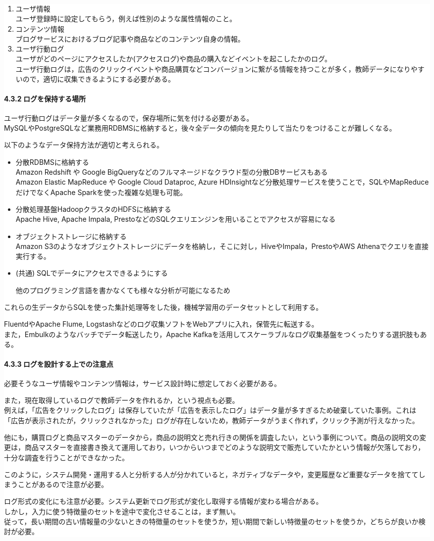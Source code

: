 1. ユーザ情報  
   ユーザ登録時に設定してもらう，例えば性別のような属性情報のこと。  
2. コンテンツ情報  
   ブログサービスにおけるブログ記事や商品などのコンテンツ自身の情報。  
3. ユーザ行動ログ  
   ユーザがどのページにアクセスしたか(アクセスログ)や商品の購入などイベントを起こしたかのログ。  
   ユーザ行動ログは，広告のクリックイベントや商品購買などコンバージョンに繋がる情報を持つことが多く，教師データになりやすいので，適切に収集できるようにする必要がある。



#### 4.3.2  ログを保持する場所

ユーザ行動ログはデータ量が多くなるので，保存場所に気を付ける必要がある。  
MySQLやPostgreSQLなど業務用RDBMSに格納すると，後々全データの傾向を見たりして当たりをつけることが難しくなる。  

以下のようなデータ保持方法が適切と考えられる。  

- 分散RDBMSに格納する  
  Amazon Redshift や Google BigQueryなどのフルマネージドなクラウド型の分散DBサービスもある  
  Amazon Elastic MapReduce や Google Cloud Dataproc, Azure HDInsightなど分散処理サービスを使うことで，SQLやMapReduceだけでなくApache Sparkを使った複雑な処理も可能。  

- 分散処理基盤HadoopクラスタのHDFSに格納する  
  Apache Hive, Apache Impala, PrestoなどのSQLクエリエンジンを用いることでアクセスが容易になる  

- オブジェクトストレージに格納する  
  Amazon S3のようなオブジェクトストレージにデータを格納し，そこに対し，HiveやImpala，PrestoやAWS Athenaでクエリを直接実行する。  

- (共通) SQLでデータにアクセスできるようにする
  

  他のプログラミング言語を書かなくても様々な分析が可能になるため

これらの生データからSQLを使った集計処理等をした後，機械学習用のデータセットとして利用する。  



FluentdやApache Flume, Logstashなどのログ収集ソフトをWebアプリに入れ，保管先に転送する。  
また，Embulkのようなバッチでデータ転送したり，Apache Kafkaを活用してスケーラブルなログ収集基盤をつくったりする選択肢もある。  



#### 4.3.3  ログを設計する上での注意点

必要そうなユーザ情報やコンテンツ情報は，サービス設計時に想定しておく必要がある。  



また，現在取得しているログで教師データを作れるか，という視点も必要。  
例えば，「広告をクリックしたログ」は保存していたが「広告を表示したログ」はデータ量が多すぎるため破棄していた事例。これは「広告が表示されたが，クリックされなかった」ログが存在しないため，教師データがうまく作れず，クリック予測が行えなかった。

他にも，購買ログと商品マスターのデータから，商品の説明文と売れ行きの関係を調査したい，という事例について。商品の説明文の変更は，商品マスターを直接書き換えて運用しており，いつからいつまでどのような説明文で販売していたかという情報が欠落しており，十分な調査を行うことができなかった。  

このように，システム開発・運用する人と分析する人が分かれていると，ネガティブなデータや，変更履歴など重要なデータを捨ててしまうことがあるので注意が必要。  



ログ形式の変化にも注意が必要。システム更新でログ形式が変化し取得する情報が変わる場合がある。  
しかし，入力に使う特徴量のセットを途中で変化させることは，まず無い。  
従って，長い期間の古い情報量の少ないときの特徴量のセットを使うか，短い期間で新しい特徴量のセットを使うか，どちらが良いか検討が必要。  
